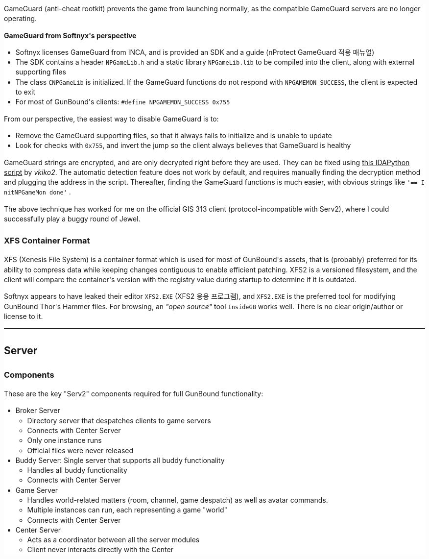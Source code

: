 GameGuard (anti-cheat rootkit) prevents the game from launching normally, as the compatible GameGuard servers are no longer operating. 

**GameGuard from Softnyx's perspective**

- Softnyx licenses GameGuard from INCA, and is provided an SDK and a guide (nProtect GameGuard 적용 매뉴얼)
- The SDK contains a header `NPGameLib.h` and a static library `NPGameLib.lib` to be compiled into the client, along with external supporting files
- The class `CNPGameLib` is initialized. If the GameGuard functions do not respond with `NPGAMEMON_SUCCESS`, the client is expected to exit
- For most of GunBound's clients: `#define NPGAMEMON_SUCCESS 0x755`

From our perspective, the easiest way to disable GameGuard is to:

- Remove the GameGuard supporting files, so that it always fails to initialize and is unable to update
- Look for checks with `0x755`, and invert the jump so the client always believes that GameGuard is healthy 

GameGuard strings are encrypted, and are only decrypted right before they are used. They can be fixed using [this IDAPython script](https://www.unknowncheats.me/forum/anti-cheat-bypass/185476-idapython-gameguard-string-deobfuscator.html) by _vkiko2_. The automatic detection feature does not work by default, and requires manually finding the decryption method and plugging the address in the script. Thereafter, finding the GameGuard functions is much easier, with obvious strings like `'== InitNPGameMon done'` .

The above technique has worked for me on the official GIS 313 client (protocol-incompatible with Serv2), where I could successfully play a buggy round of Jewel. 

### XFS Container Format

XFS (Xenesis File System) is a container format which is used for most of GunBound's assets, that is (probably) preferred for its ability to compress data while keeping changes contiguous to enable efficient patching. XFS2 is a versioned filesystem, and the client will compare the container's version with the registry value during startup to determine if it is outdated.

Softnyx appears to have leaked their editor `XFS2.EXE` (XFS2 응용 프로그램), and `XFS2.EXE` is the preferred tool for modifying GunBound Thor's Hammer files. For browsing, an _"open source"_ tool `InsideGB` works well. There is no clear origin/author or license to it.

---

## Server

### Components
These are the key "Serv2" components required for full GunBound functionality:
- Broker Server
    - Directory server that despatches clients to game servers
    - Connects with Center Server
    - Only one instance runs
    - Official files were never released
- Buddy Server: Single server that supports all buddy functionality
    - Handles all buddy functionality
    - Connects with Center Server
- Game Server
    - Handles world-related matters (room, channel, game despatch) as well as avatar commands.
    - Multiple instances can run, each representing a game "world"
    - Connects with Center Server
- Center Server
    - Acts as a coordinator between all the server modules
    - Client never interacts directly with the Center
